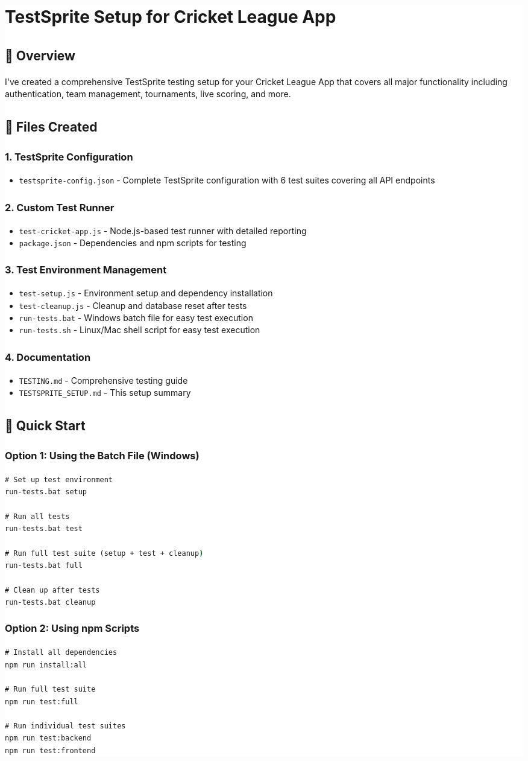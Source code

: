 # TestSprite Setup for Cricket League App

## 🎯 Overview

I've created a comprehensive TestSprite testing setup for your Cricket League App that covers all major functionality including authentication, team management, tournaments, live scoring, and more.

## 📁 Files Created

### 1. **TestSprite Configuration**
- `testsprite-config.json` - Complete TestSprite configuration with 6 test suites covering all API endpoints

### 2. **Custom Test Runner**
- `test-cricket-app.js` - Node.js-based test runner with detailed reporting
- `package.json` - Dependencies and npm scripts for testing

### 3. **Test Environment Management**
- `test-setup.js` - Environment setup and dependency installation
- `test-cleanup.js` - Cleanup and database reset after tests
- `run-tests.bat` - Windows batch file for easy test execution
- `run-tests.sh` - Linux/Mac shell script for easy test execution

### 4. **Documentation**
- `TESTING.md` - Comprehensive testing guide
- `TESTSPRITE_SETUP.md` - This setup summary

## 🚀 Quick Start

### Option 1: Using the Batch File (Windows)
```cmd
# Set up test environment
run-tests.bat setup

# Run all tests
run-tests.bat test

# Run full test suite (setup + test + cleanup)
run-tests.bat full

# Clean up after tests
run-tests.bat cleanup
```

### Option 2: Using npm Scripts
```cmd
# Install all dependencies
npm run install:all

# Run full test suite
npm run test:full

# Run individual test suites
npm run test:backend
npm run test:frontend
```
